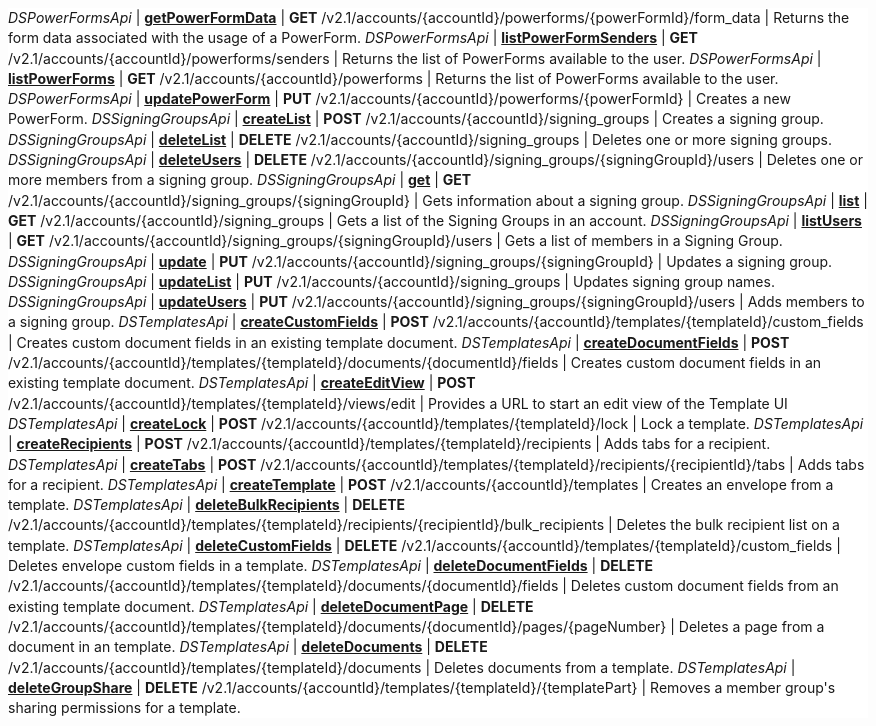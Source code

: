 *DSPowerFormsApi* | [**getPowerFormData**](docs/DSPowerFormsApi.md#getpowerformdata) | **GET** /v2.1/accounts/{accountId}/powerforms/{powerFormId}/form_data | Returns the form data associated with the usage of a PowerForm.
*DSPowerFormsApi* | [**listPowerFormSenders**](docs/DSPowerFormsApi.md#listpowerformsenders) | **GET** /v2.1/accounts/{accountId}/powerforms/senders | Returns the list of PowerForms available to the user.
*DSPowerFormsApi* | [**listPowerForms**](docs/DSPowerFormsApi.md#listpowerforms) | **GET** /v2.1/accounts/{accountId}/powerforms | Returns the list of PowerForms available to the user.
*DSPowerFormsApi* | [**updatePowerForm**](docs/DSPowerFormsApi.md#updatepowerform) | **PUT** /v2.1/accounts/{accountId}/powerforms/{powerFormId} | Creates a new PowerForm.
*DSSigningGroupsApi* | [**createList**](docs/DSSigningGroupsApi.md#createlist) | **POST** /v2.1/accounts/{accountId}/signing_groups | Creates a signing group. 
*DSSigningGroupsApi* | [**deleteList**](docs/DSSigningGroupsApi.md#deletelist) | **DELETE** /v2.1/accounts/{accountId}/signing_groups | Deletes one or more signing groups.
*DSSigningGroupsApi* | [**deleteUsers**](docs/DSSigningGroupsApi.md#deleteusers) | **DELETE** /v2.1/accounts/{accountId}/signing_groups/{signingGroupId}/users | Deletes  one or more members from a signing group.
*DSSigningGroupsApi* | [**get**](docs/DSSigningGroupsApi.md#get) | **GET** /v2.1/accounts/{accountId}/signing_groups/{signingGroupId} | Gets information about a signing group. 
*DSSigningGroupsApi* | [**list**](docs/DSSigningGroupsApi.md#list) | **GET** /v2.1/accounts/{accountId}/signing_groups | Gets a list of the Signing Groups in an account.
*DSSigningGroupsApi* | [**listUsers**](docs/DSSigningGroupsApi.md#listusers) | **GET** /v2.1/accounts/{accountId}/signing_groups/{signingGroupId}/users | Gets a list of members in a Signing Group.
*DSSigningGroupsApi* | [**update**](docs/DSSigningGroupsApi.md#update) | **PUT** /v2.1/accounts/{accountId}/signing_groups/{signingGroupId} | Updates a signing group. 
*DSSigningGroupsApi* | [**updateList**](docs/DSSigningGroupsApi.md#updatelist) | **PUT** /v2.1/accounts/{accountId}/signing_groups | Updates signing group names.
*DSSigningGroupsApi* | [**updateUsers**](docs/DSSigningGroupsApi.md#updateusers) | **PUT** /v2.1/accounts/{accountId}/signing_groups/{signingGroupId}/users | Adds members to a signing group. 
*DSTemplatesApi* | [**createCustomFields**](docs/DSTemplatesApi.md#createcustomfields) | **POST** /v2.1/accounts/{accountId}/templates/{templateId}/custom_fields | Creates custom document fields in an existing template document.
*DSTemplatesApi* | [**createDocumentFields**](docs/DSTemplatesApi.md#createdocumentfields) | **POST** /v2.1/accounts/{accountId}/templates/{templateId}/documents/{documentId}/fields | Creates custom document fields in an existing template document.
*DSTemplatesApi* | [**createEditView**](docs/DSTemplatesApi.md#createeditview) | **POST** /v2.1/accounts/{accountId}/templates/{templateId}/views/edit | Provides a URL to start an edit view of the Template UI
*DSTemplatesApi* | [**createLock**](docs/DSTemplatesApi.md#createlock) | **POST** /v2.1/accounts/{accountId}/templates/{templateId}/lock | Lock a template.
*DSTemplatesApi* | [**createRecipients**](docs/DSTemplatesApi.md#createrecipients) | **POST** /v2.1/accounts/{accountId}/templates/{templateId}/recipients | Adds tabs for a recipient.
*DSTemplatesApi* | [**createTabs**](docs/DSTemplatesApi.md#createtabs) | **POST** /v2.1/accounts/{accountId}/templates/{templateId}/recipients/{recipientId}/tabs | Adds tabs for a recipient.
*DSTemplatesApi* | [**createTemplate**](docs/DSTemplatesApi.md#createtemplate) | **POST** /v2.1/accounts/{accountId}/templates | Creates an envelope from a template.
*DSTemplatesApi* | [**deleteBulkRecipients**](docs/DSTemplatesApi.md#deletebulkrecipients) | **DELETE** /v2.1/accounts/{accountId}/templates/{templateId}/recipients/{recipientId}/bulk_recipients | Deletes the bulk recipient list on a template.
*DSTemplatesApi* | [**deleteCustomFields**](docs/DSTemplatesApi.md#deletecustomfields) | **DELETE** /v2.1/accounts/{accountId}/templates/{templateId}/custom_fields | Deletes envelope custom fields in a template.
*DSTemplatesApi* | [**deleteDocumentFields**](docs/DSTemplatesApi.md#deletedocumentfields) | **DELETE** /v2.1/accounts/{accountId}/templates/{templateId}/documents/{documentId}/fields | Deletes custom document fields from an existing template document.
*DSTemplatesApi* | [**deleteDocumentPage**](docs/DSTemplatesApi.md#deletedocumentpage) | **DELETE** /v2.1/accounts/{accountId}/templates/{templateId}/documents/{documentId}/pages/{pageNumber} | Deletes a page from a document in an template.
*DSTemplatesApi* | [**deleteDocuments**](docs/DSTemplatesApi.md#deletedocuments) | **DELETE** /v2.1/accounts/{accountId}/templates/{templateId}/documents | Deletes documents from a template.
*DSTemplatesApi* | [**deleteGroupShare**](docs/DSTemplatesApi.md#deletegroupshare) | **DELETE** /v2.1/accounts/{accountId}/templates/{templateId}/{templatePart} | Removes a member group&#39;s sharing permissions for a template.